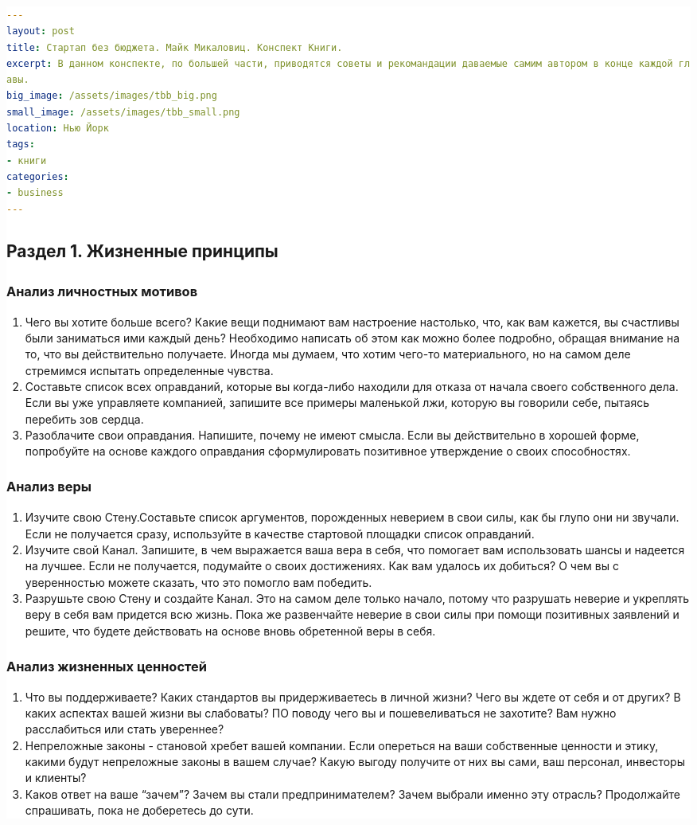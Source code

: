```yaml
---
layout: post
title: Стартап без бюджета. Майк Микаловиц. Конспект Книги.
excerpt: В данном конспекте, по большей части, приводятся советы и рекомандации даваемые самим автором в конце каждой главы.
big_image: /assets/images/tbb_big.png
small_image: /assets/images/tbb_small.png
location: Нью Йорк
tags:
- книги
categories:
- business
---
```


## Раздел 1. Жизненные принципы

### Анализ личностных мотивов

1. Чего вы хотите больше всего? Какие вещи поднимают вам настроение настолько, что, как вам кажется, вы счастливы были заниматься ими каждый день? Необходимо написать об этом как можно более подробно, обращая внимание на то, что вы действительно получаете. Иногда мы думаем, что хотим чего-то материального, но на самом деле стремимся испытать определенные чувства.
2. Составьте список всех оправданий, которые вы когда-либо находили для отказа от начала своего собственного дела. Если вы уже управляете компанией, запишите все примеры маленькой лжи, которую вы говорили себе, пытаясь перебить зов сердца.
3. Разоблачите свои оправдания. Напишите, почему не имеют смысла. Если вы действительно в хорошей форме, попробуйте на основе каждого оправдания сформулировать позитивное утверждение о своих способностях.

### Анализ веры

1. Изучите свою Стену.Составьте список аргументов, порожденных неверием в свои силы, как бы глупо они ни звучали. Если не получается сразу, используйте в качестве стартовой площадки список оправданий.
2. Изучите свой Канал. Запишите, в чем выражается ваша вера в себя, что помогает вам использовать шансы и надеется на лучшее. Если не получается, подумайте о своих достижениях. Как вам удалось их добиться? О чем вы с уверенностью можете сказать, что это помогло вам победить.
3. Разрушьте свою Стену и создайте Канал. Это на самом деле только начало, потому что разрушать неверие и укреплять веру в себя вам придется всю жизнь. Пока же развенчайте неверие в свои силы при помощи позитивных заявлений и решите, что будете действовать на основе вновь обретенной веры в себя.

### Анализ жизненных ценностей

1. Что вы поддерживаете? Каких стандартов вы придерживаетесь в личной жизни? Чего вы ждете от себя и от других? В каких аспектах вашей жизни вы слабоваты? ПО поводу чего вы и пошевеливаться не захотите? Вам нужно расслабиться или стать увереннее?
2. Непреложные законы - становой хребет вашей компании. Если опереться на ваши собственные ценности и этику, какими будут непреложные законы в вашем случае? Какую выгоду получите от них вы сами, ваш персонал, инвесторы и клиенты?
3. Каков ответ на ваше “зачем”? Зачем вы стали предпринимателем? Зачем выбрали именно эту отрасль? Продолжайте спрашивать, пока не доберетесь до сути.
